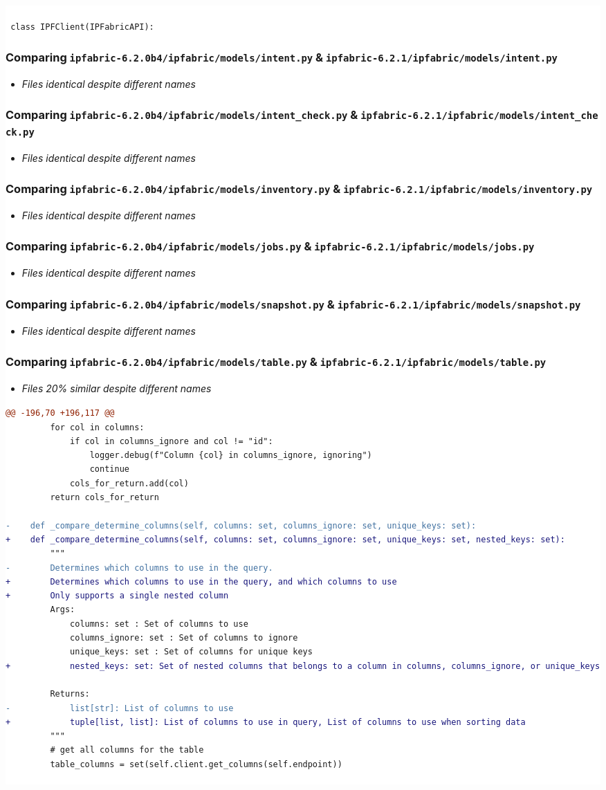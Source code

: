 ```diff
 
 class IPFClient(IPFabricAPI):
```

### Comparing `ipfabric-6.2.0b4/ipfabric/models/intent.py` & `ipfabric-6.2.1/ipfabric/models/intent.py`

 * *Files identical despite different names*

### Comparing `ipfabric-6.2.0b4/ipfabric/models/intent_check.py` & `ipfabric-6.2.1/ipfabric/models/intent_check.py`

 * *Files identical despite different names*

### Comparing `ipfabric-6.2.0b4/ipfabric/models/inventory.py` & `ipfabric-6.2.1/ipfabric/models/inventory.py`

 * *Files identical despite different names*

### Comparing `ipfabric-6.2.0b4/ipfabric/models/jobs.py` & `ipfabric-6.2.1/ipfabric/models/jobs.py`

 * *Files identical despite different names*

### Comparing `ipfabric-6.2.0b4/ipfabric/models/snapshot.py` & `ipfabric-6.2.1/ipfabric/models/snapshot.py`

 * *Files identical despite different names*

### Comparing `ipfabric-6.2.0b4/ipfabric/models/table.py` & `ipfabric-6.2.1/ipfabric/models/table.py`

 * *Files 20% similar despite different names*

```diff
@@ -196,70 +196,117 @@
         for col in columns:
             if col in columns_ignore and col != "id":
                 logger.debug(f"Column {col} in columns_ignore, ignoring")
                 continue
             cols_for_return.add(col)
         return cols_for_return
 
-    def _compare_determine_columns(self, columns: set, columns_ignore: set, unique_keys: set):
+    def _compare_determine_columns(self, columns: set, columns_ignore: set, unique_keys: set, nested_keys: set):
         """
-        Determines which columns to use in the query.
+        Determines which columns to use in the query, and which columns to use
+        Only supports a single nested column
         Args:
             columns: set : Set of columns to use
             columns_ignore: set : Set of columns to ignore
             unique_keys: set : Set of columns for unique keys
+            nested_keys: set: Set of nested columns that belongs to a column in columns, columns_ignore, or unique_keys
 
         Returns:
-            list[str]: List of columns to use
+            tuple[list, list]: List of columns to use in query, List of columns to use when sorting data
         """
         # get all columns for the table
         table_columns = set(self.client.get_columns(self.endpoint))
 
```